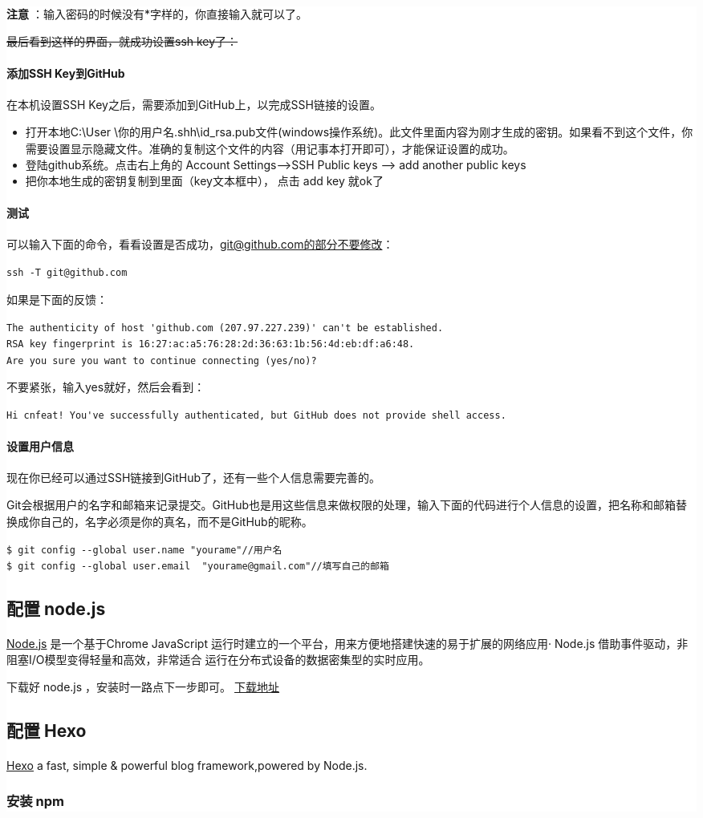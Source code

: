  **注意** ：输入密码的时候没有*字样的，你直接输入就可以了。

~~最后看到这样的界面，就成功设置ssh key了：~~ 

#### 添加SSH Key到GitHub

在本机设置SSH Key之后，需要添加到GitHub上，以完成SSH链接的设置。

* 打开本地C:\User \你的用户名\.shh\id_rsa.pub文件(windows操作系统)。此文件里面内容为刚才生成的密钥。如果看不到这个文件，你需要设置显示隐藏文件。准确的复制这个文件的内容（用记事本打开即可），才能保证设置的成功。
* 登陆github系统。点击右上角的 Account Settings—->SSH Public keys —-> add another public keys
* 把你本地生成的密钥复制到里面（key文本框中）， 点击 add key 就ok了


#### 测试

 可以输入下面的命令，看看设置是否成功，git@github.com的部分不要修改：

 ```
 ssh -T git@github.com
 ```

 如果是下面的反馈：

 ```
The authenticity of host 'github.com (207.97.227.239)' can't be established.
RSA key fingerprint is 16:27:ac:a5:76:28:2d:36:63:1b:56:4d:eb:df:a6:48.
Are you sure you want to continue connecting (yes/no)?
```

不要紧张，输入yes就好，然后会看到：

```
Hi cnfeat! You've successfully authenticated, but GitHub does not provide shell access.
```
#### 设置用户信息

现在你已经可以通过SSH链接到GitHub了，还有一些个人信息需要完善的。

Git会根据用户的名字和邮箱来记录提交。GitHub也是用这些信息来做权限的处理，输入下面的代码进行个人信息的设置，把名称和邮箱替换成你自己的，名字必须是你的真名，而不是GitHub的昵称。

```
$ git config --global user.name "yourame"//用户名
$ git config --global user.email  "yourame@gmail.com"//填写自己的邮箱
```


## 配置 node.js

[Node.js](http://nodejs.org/)  是一个基于Chrome JavaScript 运行时建立的一个平台，用来方便地搭建快速的易于扩展的网络应用· Node.js 借助事件驱动，非阻塞I/O模型变得轻量和高效，非常适合 运行在分布式设备的数据密集型的实时应用。

下载好 node.js ，安装时一路点下一步即可。 [下载地址](http://nodejs.org/download/)

## 配置 Hexo

[Hexo](http://hexo.io/) a fast, simple & powerful blog framework,powered by Node.js.
### 安装 npm
